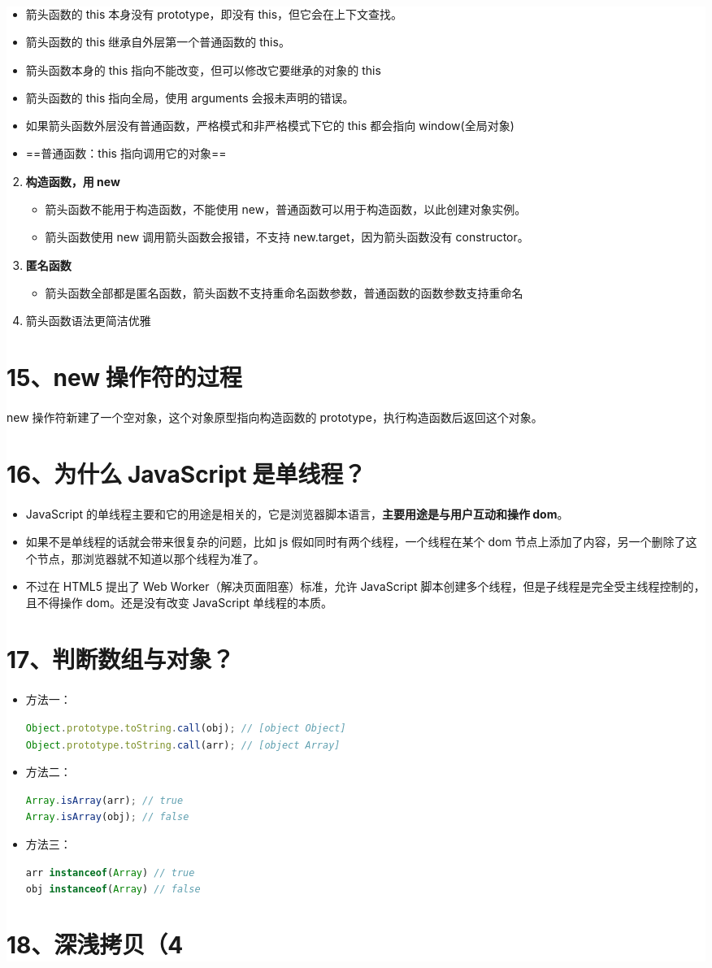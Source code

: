    - 箭头函数的 this 本身没有 prototype，即没有 this，但它会在上下文查找。
   - 箭头函数的 this 继承自外层第一个普通函数的 this。
   - 箭头函数本身的 this 指向不能改变，但可以修改它要继承的对象的 this
   - 箭头函数的 this 指向全局，使用 arguments 会报未声明的错误。
   - 如果箭头函数外层没有普通函数，严格模式和非严格模式下它的 this 都会指向 window(全局对象)

   - ==普通函数：this 指向调用它的对象==

2. **构造函数，用 new**

   - 箭头函数不能用于构造函数，不能使用 new，普通函数可以用于构造函数，以此创建对象实例。

   - 箭头函数使用 new 调用箭头函数会报错，不支持 new.target，因为箭头函数没有 constructor。

3. **匿名函数**

   - 箭头函数全部都是匿名函数，箭头函数不支持重命名函数参数，普通函数的函数参数支持重命名

4. 箭头函数语法更简洁优雅

# 15、new 操作符的过程

new 操作符新建了一个空对象，这个对象原型指向构造函数的 prototype，执行构造函数后返回这个对象。

# 16、为什么 JavaScript 是单线程？

- JavaScript 的单线程主要和它的用途是相关的，它是浏览器脚本语言，**主要用途是与用户互动和操作 dom**。

- 如果不是单线程的话就会带来很复杂的问题，比如 js 假如同时有两个线程，一个线程在某个 dom 节点上添加了内容，另一个删除了这个节点，那浏览器就不知道以那个线程为准了。

- 不过在 HTML5 提出了 Web Worker（解决页面阻塞）标准，允许 JavaScript 脚本创建多个线程，但是子线程是完全受主线程控制的，且不得操作 dom。还是没有改变 JavaScript 单线程的本质。

# 17、判断数组与对象？

- 方法一：

  ```js
  Object.prototype.toString.call(obj); // [object Object]
  Object.prototype.toString.call(arr); // [object Array]
  ```

- 方法二：

  ```js
  Array.isArray(arr); // true
  Array.isArray(obj); // false
  ```

- 方法三：

  ```js 
  arr instanceof(Array) // true
  obj instanceof(Array) // false
  ```

# 18、深浅拷贝（4


[参考链接]: https://juejin.cn/post/6991335343450488862#heading-7